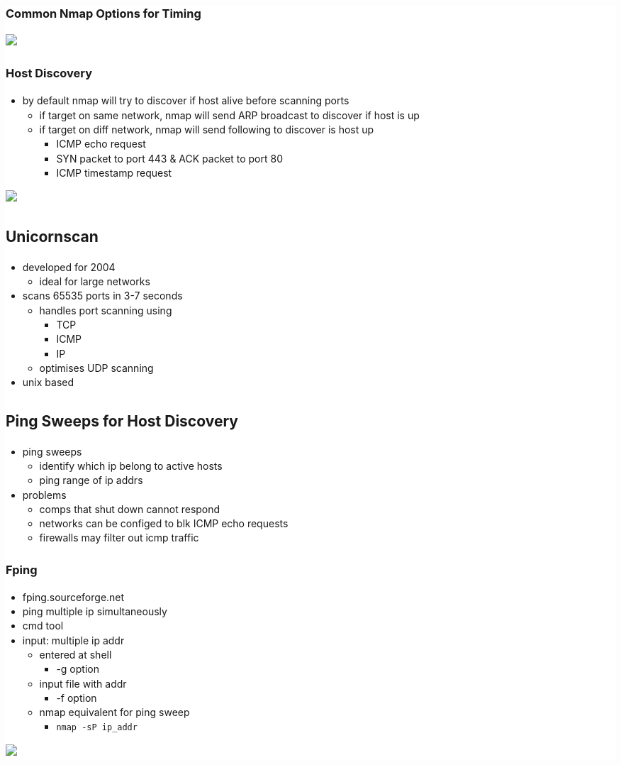 ### Common Nmap Options for Timing
![](https://i.imgur.com/hWQGboy.png)

### Host Discovery
- by default nmap will try to discover if host alive before scanning ports
    - if target on same network, nmap will send ARP broadcast to discover if host is up
    - if target on diff network, nmap will send following to discover is host up
        - ICMP echo request
        - SYN packet to port 443 & ACK packet to port 80
        - ICMP timestamp request

![](https://i.imgur.com/e7I5LbW.png)


Unicornscan
---
- developed for 2004
    - ideal for large networks
- scans 65535 ports in 3-7 seconds
    - handles port scanning using
        - TCP
        - ICMP
        - IP
    - optimises UDP scanning
- unix based


Ping Sweeps for Host Discovery
---
- ping sweeps
    - identify which ip belong to active hosts
    - ping range of ip addrs
- problems
    - comps that shut down cannot respond
    - networks can be configed to blk ICMP echo requests
    - firewalls may filter out icmp traffic

### Fping
- fping.sourceforge.net
- ping multiple ip simultaneously
- cmd tool
- input: multiple ip addr
    - entered at shell
        - -g option
    - input file with addr
        - -f option
    - nmap equivalent for ping sweep
        - `nmap -sP ip_addr`

![](https://i.imgur.com/XBsqIPb.png)
